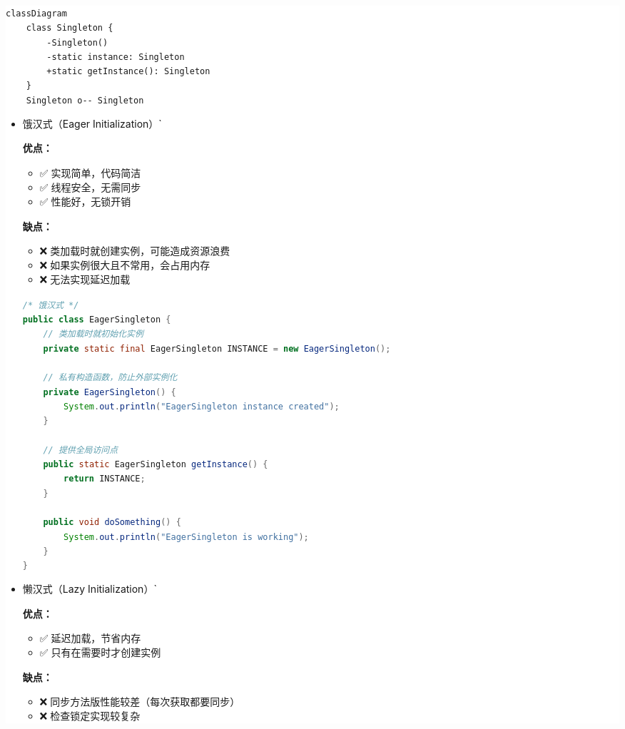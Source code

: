 ```Mermaid
classDiagram
    class Singleton {
        -Singleton()
        -static instance: Singleton
        +static getInstance(): Singleton
    }
    Singleton o-- Singleton
```

- 饿汉式（Eager Initialization）`

  **优点：**

  - ✅ 实现简单，代码简洁
  - ✅ 线程安全，无需同步
  - ✅ 性能好，无锁开销

  **缺点：**

  - ❌ 类加载时就创建实例，可能造成资源浪费
  - ❌ 如果实例很大且不常用，会占用内存
  - ❌ 无法实现延迟加载

  ```java
  /* 饿汉式 */
  public class EagerSingleton {
      // 类加载时就初始化实例
      private static final EagerSingleton INSTANCE = new EagerSingleton();
      
      // 私有构造函数，防止外部实例化
      private EagerSingleton() {
          System.out.println("EagerSingleton instance created");
      }
      
      // 提供全局访问点
      public static EagerSingleton getInstance() {
          return INSTANCE;
      }
      
      public void doSomething() {
          System.out.println("EagerSingleton is working");
      }
  }
  ```

- 懒汉式（Lazy Initialization）`

  **优点：**

  - ✅ 延迟加载，节省内存
  - ✅ 只有在需要时才创建实例

  **缺点：**

  - ❌ 同步方法版性能较差（每次获取都要同步）
  - ❌ 检查锁定实现较复杂
